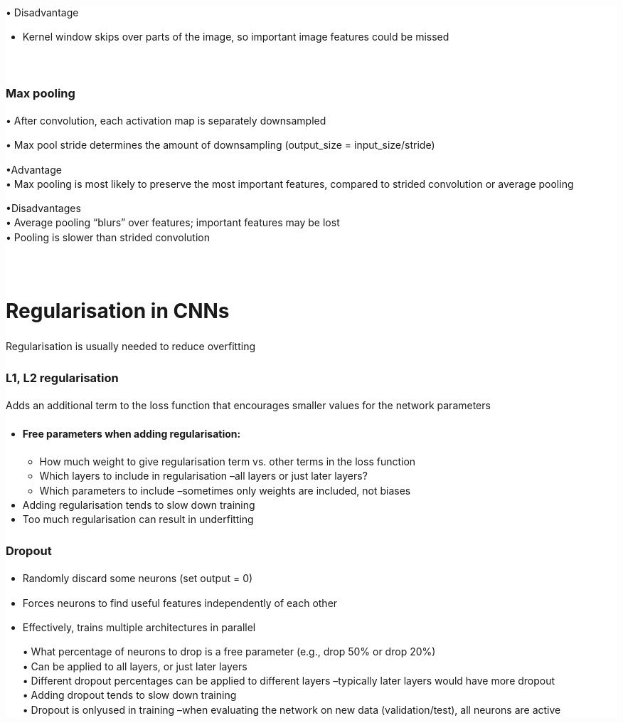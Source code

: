 • Disadvantage  

- Kernel window skips over parts of the image, so 
important image features could be missed

<br> 

### Max pooling

• After convolution, each activation map is separately 
downsampled  

• Max pool stride determines the amount of 
downsampling (output_size = input_size/stride)

•Advantage  
• Max pooling is most likely to preserve the most 
important features, compared to strided convolution or 
average pooling  

•Disadvantages  
• Average pooling “blurs” over features; important 
features may be lost  
• Pooling is slower than strided convolution

<br>

Regularisation in CNNs
==============
Regularisation is usually needed to reduce 
overfitting  

### L1, L2 regularisation
Adds an additional term to the loss function that 
encourages smaller values for the network 
parameters  

- #### Free parameters when adding regularisation:
    - How much weight to give regularisation term vs. other 
terms in the loss function
    - Which layers to include in regularisation –all layers or 
just later layers?
    - Which parameters to include –sometimes only weights 
are included, not biases  
- Adding regularisation tends to slow down training
- Too much regularisation can result in underfitting  

### Dropout

- Randomly discard some neurons (set output = 0)
- Forces neurons to find useful features 
independently of each other
- Effectively, trains multiple architectures in parallel


    • What percentage of neurons to drop is a free 
parameter (e.g., drop 50% or drop 20%)  
• Can be applied to all layers, or just later layers  
• Different dropout percentages can be applied to 
different layers –typically later layers would have more 
dropout  
• Adding dropout tends to slow down training  
• Dropout is onlyused in training –when evaluating 
the network on new data (validation/test), all 
neurons are active  
